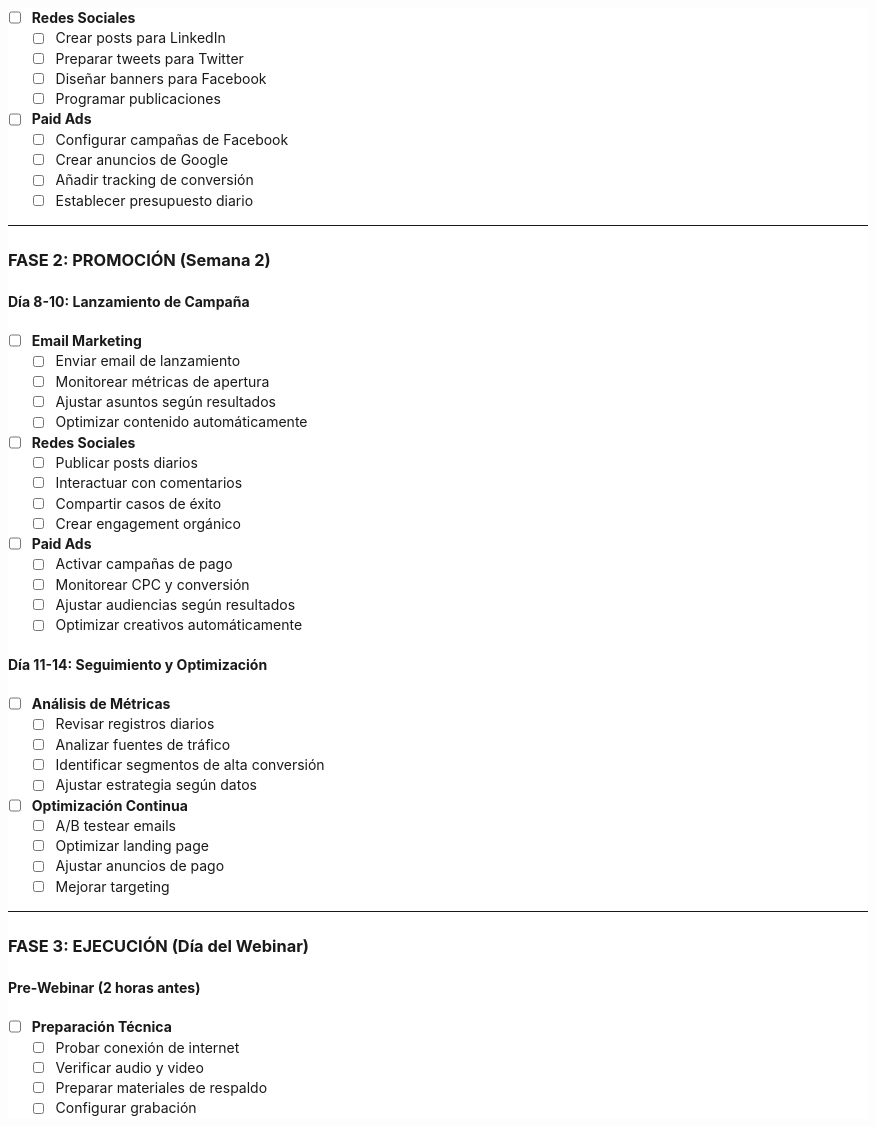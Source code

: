 - [ ] **Redes Sociales**
  - [ ] Crear posts para LinkedIn
  - [ ] Preparar tweets para Twitter
  - [ ] Diseñar banners para Facebook
  - [ ] Programar publicaciones

- [ ] **Paid Ads**
  - [ ] Configurar campañas de Facebook
  - [ ] Crear anuncios de Google
  - [ ] Añadir tracking de conversión
  - [ ] Establecer presupuesto diario

---

### **FASE 2: PROMOCIÓN (Semana 2)**

#### **Día 8-10: Lanzamiento de Campaña**
- [ ] **Email Marketing**
  - [ ] Enviar email de lanzamiento
  - [ ] Monitorear métricas de apertura
  - [ ] Ajustar asuntos según resultados
  - [ ] Optimizar contenido automáticamente

- [ ] **Redes Sociales**
  - [ ] Publicar posts diarios
  - [ ] Interactuar con comentarios
  - [ ] Compartir casos de éxito
  - [ ] Crear engagement orgánico

- [ ] **Paid Ads**
  - [ ] Activar campañas de pago
  - [ ] Monitorear CPC y conversión
  - [ ] Ajustar audiencias según resultados
  - [ ] Optimizar creativos automáticamente

#### **Día 11-14: Seguimiento y Optimización**
- [ ] **Análisis de Métricas**
  - [ ] Revisar registros diarios
  - [ ] Analizar fuentes de tráfico
  - [ ] Identificar segmentos de alta conversión
  - [ ] Ajustar estrategia según datos

- [ ] **Optimización Continua**
  - [ ] A/B testear emails
  - [ ] Optimizar landing page
  - [ ] Ajustar anuncios de pago
  - [ ] Mejorar targeting

---

### **FASE 3: EJECUCIÓN (Día del Webinar)**

#### **Pre-Webinar (2 horas antes)**
- [ ] **Preparación Técnica**
  - [ ] Probar conexión de internet
  - [ ] Verificar audio y video
  - [ ] Preparar materiales de respaldo
  - [ ] Configurar grabación
